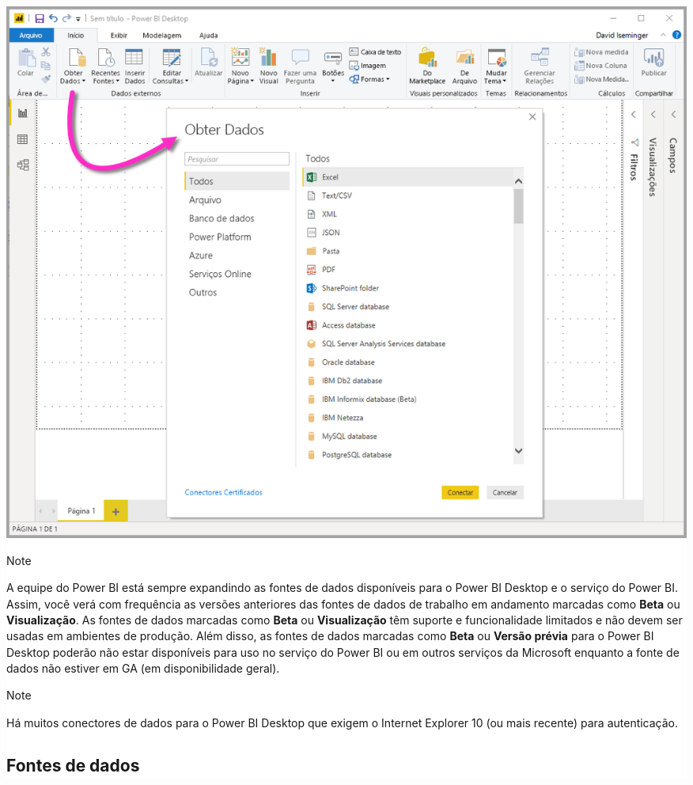 ![Botão Obter Dados, Power BI Desktop](media/desktop-data-sources/data-sources-02.png)

> [!NOTE]
> A equipe do Power BI está sempre expandindo as fontes de dados disponíveis para o Power BI Desktop e o serviço do Power BI. Assim, você verá com frequência as versões anteriores das fontes de dados de trabalho em andamento marcadas como **Beta** ou **Visualização**. As fontes de dados marcadas como **Beta** ou **Visualização** têm suporte e funcionalidade limitados e não devem ser usadas em ambientes de produção. Além disso, as fontes de dados marcadas como **Beta** ou **Versão prévia** para o Power BI Desktop poderão não estar disponíveis para uso no serviço do Power BI ou em outros serviços da Microsoft enquanto a fonte de dados não estiver em GA (em disponibilidade geral).

> [!NOTE]
> Há muitos conectores de dados para o Power BI Desktop que exigem o Internet Explorer 10 (ou mais recente) para autenticação. 


## <a name="data-sources"></a>Fontes de dados
